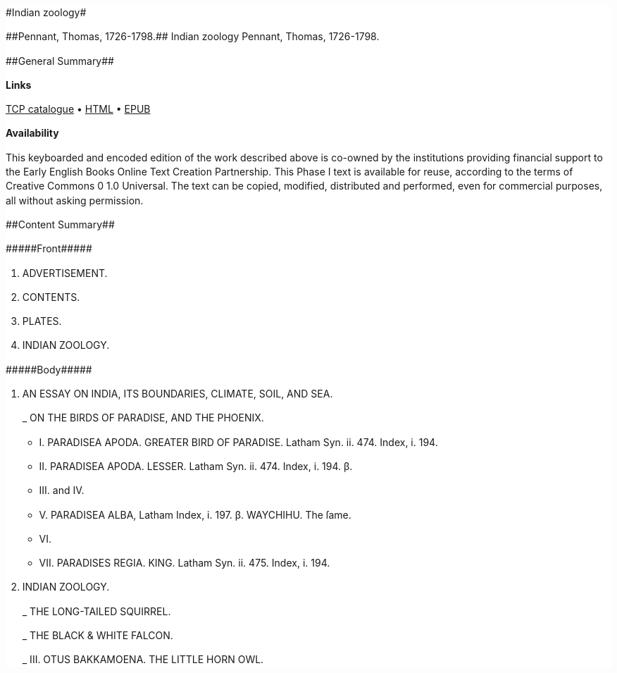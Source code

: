 #Indian zoology#

##Pennant, Thomas, 1726-1798.##
Indian zoology
Pennant, Thomas, 1726-1798.

##General Summary##

**Links**

[TCP catalogue](http://www.ota.ox.ac.uk/tcp/)  • 
[HTML](http://tei.it.ox.ac.uk/tcp/Texts-HTML/free/004/004810269.html)  • 
[EPUB](http://tei.it.ox.ac.uk/tcp/Texts-EPUB/free/004/004810269.epub)

**Availability**

This keyboarded and encoded edition of the
	       work described above is co-owned by the institutions
	       providing financial support to the Early English Books
	       Online Text Creation Partnership. This Phase I text is
	       available for reuse, according to the terms of Creative
	       Commons 0 1.0 Universal. The text can be copied,
	       modified, distributed and performed, even for
	       commercial purposes, all without asking permission.


##Content Summary##

#####Front#####

1. ADVERTISEMENT.

1. CONTENTS.

1. PLATES.

1. INDIAN ZOOLOGY.

#####Body#####

1. AN ESSAY ON INDIA, ITS BOUNDARIES, CLIMATE, SOIL, AND SEA.

    _ ON THE BIRDS OF PARADISE, AND THE PHOENIX.

      * I. PARADISEA APODA. GREATER BIRD OF PARADISE. Latham Syn. ii. 474. Index, i. 194.

      * II. PARADISEA APODA. LESSER. Latham Syn. ii. 474. Index, i. 194. β.

      * III. and IV.

      * V. PARADISEA ALBA, Latham Index, i. 197. β. WAYCHIHU. The ſame.

      * VI.

      * VII. PARADISES REGIA. KING. Latham Syn. ii. 475. Index, i. 194.

1. INDIAN ZOOLOGY.

    _ THE LONG-TAILED SQUIRREL.

    _ THE BLACK & WHITE FALCON.

    _ III. OTUS BAKKAMOENA. THE LITTLE HORN OWL.
